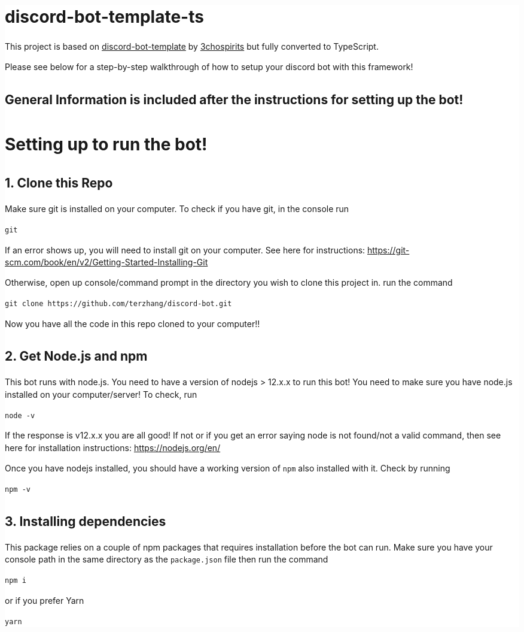 # discord-bot-template-ts

This project is based on [discord-bot-template](https://github.com/3chospirits/discord-bot-template) by [3chospirits](https://github.com/3chospirits) but fully converted to TypeScript.

Please see below for a step-by-step walkthrough of how to setup your discord bot with this framework!

## **General Information is included after the instructions for setting up the bot!**

# Setting up to run the bot!

## 1. Clone this Repo
Make sure git is installed on your computer. To check if you have git, in the console run
```
git
```
If an error shows up, you will need to install git on your computer. See here for instructions: https://git-scm.com/book/en/v2/Getting-Started-Installing-Git

Otherwise, open up console/command prompt in the directory you wish to clone this project in.
run the command
```
git clone https://github.com/terzhang/discord-bot.git
```
Now you have all the code in this repo cloned to your computer!!


## 2. Get Node.js and npm
 This bot runs with node.js. You need to have a version of nodejs > 12.x.x to run this bot! You need to make sure you have node.js installed on your computer/server! To check, run

```
node -v
```
If the response is v12.x.x you are all good! If not or if you get an error saying node is not found/not a valid command, then see here for installation instructions:
https://nodejs.org/en/

Once you have nodejs installed, you should have a working version of `npm` also installed with it. Check by running
```
npm -v
```


## 3. Installing dependencies
This package relies on a couple of npm packages that requires installation before the bot can run. Make sure you have your console path in the same directory as the `package.json` file then run the command
```
npm i
```
or if you prefer Yarn
```
yarn
```
